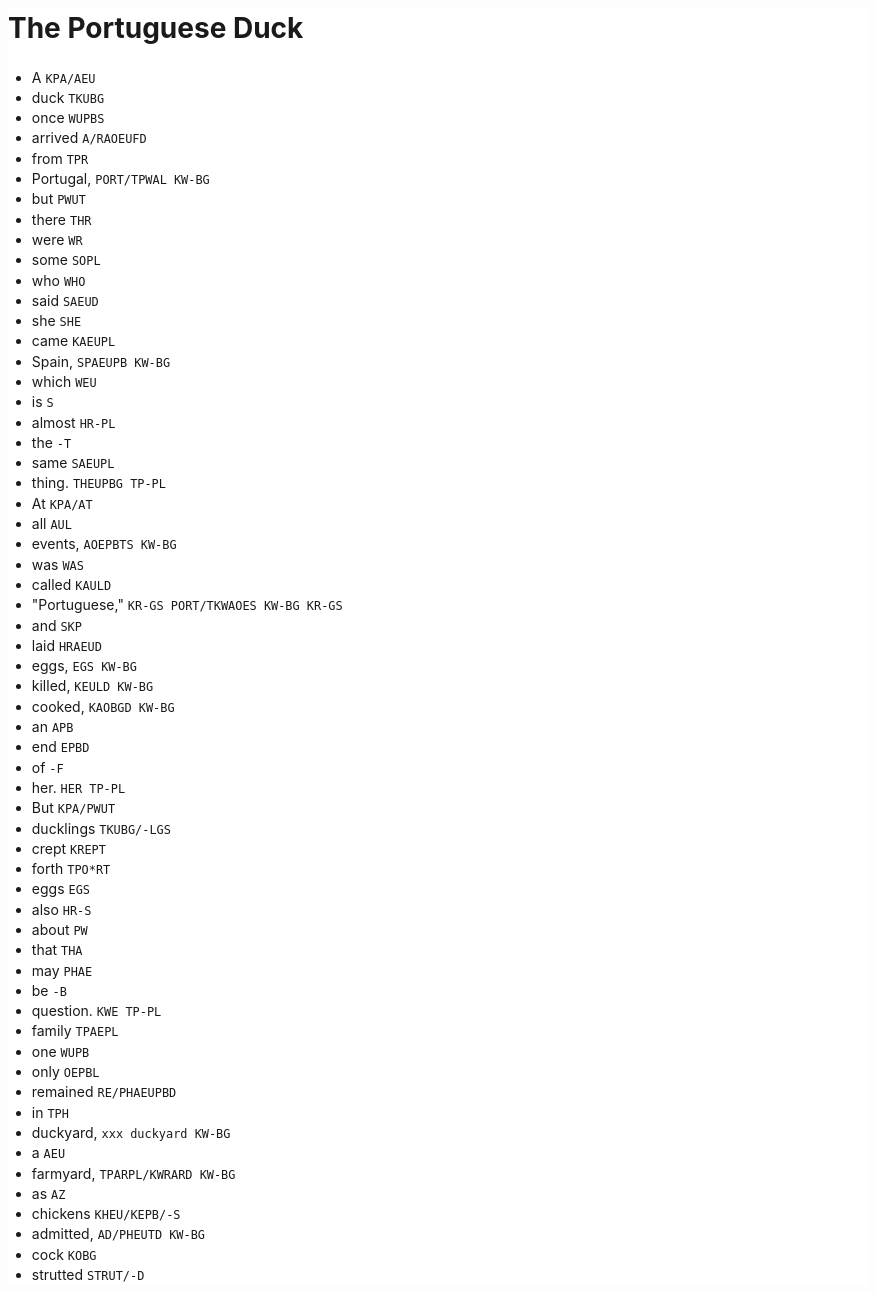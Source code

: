 # The Portuguese Duck

* A `KPA/AEU`
* duck `TKUBG`
* once `WUPBS`
* arrived `A/RAOEUFD`
* from `TPR`
* Portugal, `PORT/TPWAL KW-BG`
* but `PWUT`
* there `THR`
* were `WR`
* some `SOPL`
* who `WHO`
* said `SAEUD`
* she `SHE`
* came `KAEUPL`
* Spain, `SPAEUPB KW-BG`
* which `WEU`
* is `S`
* almost `HR-PL`
* the `-T`
* same `SAEUPL`
* thing. `THEUPBG TP-PL`
* At `KPA/AT`
* all `AUL`
* events, `AOEPBTS KW-BG`
* was `WAS`
* called `KAULD`
* "Portuguese," `KR-GS PORT/TKWAOES KW-BG KR-GS`
* and `SKP`
* laid `HRAEUD`
* eggs, `EGS KW-BG`
* killed, `KEULD KW-BG`
* cooked, `KAOBGD KW-BG`
* an `APB`
* end `EPBD`
* of `-F`
* her. `HER TP-PL`
* But `KPA/PWUT`
* ducklings `TKUBG/-LGS`
* crept `KREPT`
* forth `TPO*RT`
* eggs `EGS`
* also `HR-S`
* about `PW`
* that `THA`
* may `PHAE`
* be `-B`
* question. `KWE TP-PL`
* family `TPAEPL`
* one `WUPB`
* only `OEPBL`
* remained `RE/PHAEUPBD`
* in `TPH`
* duckyard, `xxx duckyard KW-BG`
* a `AEU`
* farmyard, `TPARPL/KWRARD KW-BG`
* as `AZ`
* chickens `KHEU/KEPB/-S`
* admitted, `AD/PHEUTD KW-BG`
* cock `KOBG`
* strutted `STRUT/-D`